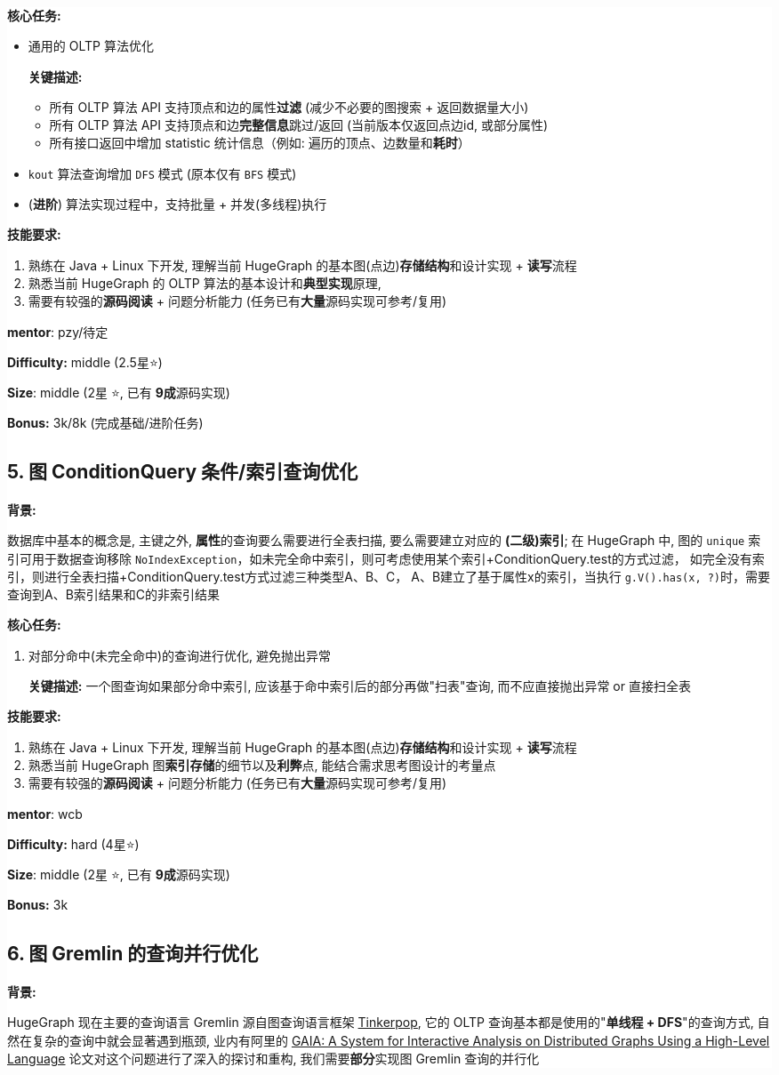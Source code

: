 **核心任务:**

- 通用的 OLTP 算法优化

  **关键描述:** 

  - 所有 OLTP 算法 API 支持顶点和边的属性**过滤** (减少不必要的图搜索 + 返回数据量大小)
  - 所有 OLTP 算法 API 支持顶点和边**完整信息**跳过/返回 (当前版本仅返回点边id, 或部分属性)
  - 所有接口返回中增加 statistic 统计信息（例如: 遍历的顶点、边数量和**耗时**）

- `kout` 算法查询增加 `DFS` 模式 (原本仅有 `BFS` 模式)

- (**进阶**) 算法实现过程中，支持批量 + 并发(多线程)执行

**技能要求:**

1. 熟练在 Java + Linux 下开发, 理解当前 HugeGraph 的基本图(点边)**存储结构**和设计实现 + **读写**流程
2. 熟悉当前 HugeGraph 的 OLTP 算法的基本设计和**典型实现**原理,
3. 需要有较强的**源码阅读** + 问题分析能力 (任务已有**大量**源码实现可参考/复用)

**mentor**: pzy/待定

**Difficulty:**  middle (2.5星⭐)

**Size**: middle (2星 ⭐, 已有 **9成**源码实现)

**Bonus:** 3k/8k (完成基础/进阶任务)

## 5. 图 ConditionQuery 条件/索引查询优化

**背景:**

数据库中基本的概念是, 主键之外, **属性**的查询要么需要进行全表扫描, 要么需要建立对应的 **(二级)索引**; 在 HugeGraph 中, 图的 `unique` 索引可用于数据查询移除 `NoIndexException`，如未完全命中索引，则可考虑使用某个索引+ConditionQuery.test的方式过滤， 如完全没有索引，则进行全表扫描+ConditionQuery.test方式过滤三种类型A、B、C， A、B建立了基于属性x的索引，当执行 `g.V().has(x, ?)`时，需要查询到A、B索引结果和C的非索引结果

**核心任务:**

1. 对部分命中(未完全命中)的查询进行优化, 避免抛出异常

   **关键描述:** 一个图查询如果部分命中索引, 应该基于命中索引后的部分再做"扫表"查询, 而不应直接抛出异常 or 直接扫全表

**技能要求:**

1. 熟练在 Java + Linux 下开发, 理解当前 HugeGraph 的基本图(点边)**存储结构**和设计实现 + **读写**流程
2. 熟悉当前 HugeGraph 图**索引存储**的细节以及**利弊**点, 能结合需求思考图设计的考量点
3. 需要有较强的**源码阅读** + 问题分析能力 (任务已有**大量**源码实现可参考/复用)

**mentor**: wcb

**Difficulty:**  hard (4星⭐)

**Size**: middle (2星 ⭐, 已有 **9成**源码实现)

**Bonus:** 3k

## 6. 图 Gremlin 的查询并行优化

**背景:**

HugeGraph 现在主要的查询语言 Gremlin 源自图查询语言框架 [Tinkerpop](), 它的 OLTP 查询基本都是使用的"**单线程 + DFS**"的查询方式, 自然在复杂的查询中就会显著遇到瓶颈, 业内有阿里的 [GAIA: A System for Interactive Analysis on Distributed Graphs Using a High-Level Language](https://www.usenix.org/system/files/nsdi21-qian.pdf) 论文对这个问题进行了深入的探讨和重构, 我们需要**部分**实现图 Gremlin 查询的并行化
